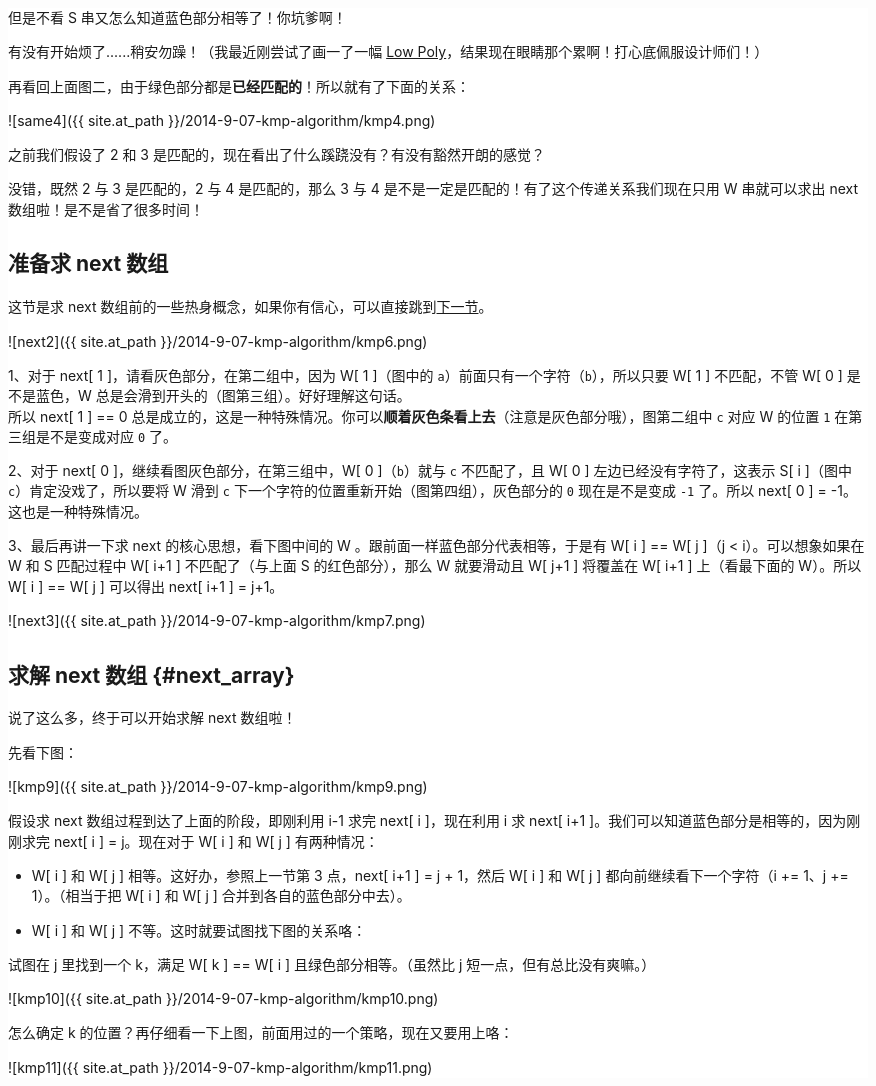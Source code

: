但是不看 S 串又怎么知道蓝色部分相等了！你坑爹啊！

有没有开始烦了......稍安勿躁！（我最近刚尝试了画一了一幅 [Low Poly](http://www.crimx.com/2014/09/02/low-poly)，结果现在眼睛那个累啊！打心底佩服设计师们！）

再看回上面图二，由于绿色部分都是**已经匹配的**！所以就有了下面的关系：

![same4]({{ site.at_path }}/2014-9-07-kmp-algorithm/kmp4.png)

之前我们假设了 2 和 3 是匹配的，现在看出了什么蹊跷没有？有没有豁然开朗的感觉？

没错，既然 2 与 3 是匹配的，2 与 4 是匹配的，那么 3 与 4 是不是一定是匹配的！有了这个传递关系我们现在只用 W 串就可以求出 next 数组啦！是不是省了很多时间！

准备求 next 数组
----------------

这节是求 next 数组前的一些热身概念，如果你有信心，可以直接跳到[下一节](#next_array)。

![next2]({{ site.at_path }}/2014-9-07-kmp-algorithm/kmp6.png)

1、对于 next[ 1 ]，请看灰色部分，在第二组中，因为 W[ 1 ]（图中的 `a`）前面只有一个字符（`b`），所以只要 W[ 1 ] 不匹配，不管 W[ 0 ] 是不是蓝色，W 总是会滑到开头的（图第三组）。好好理解这句话。  
所以 next[ 1 ] == 0 总是成立的，这是一种特殊情况。你可以**顺着灰色条看上去**（注意是灰色部分哦），图第二组中 `c` 对应 W 的位置 `1` 在第三组是不是变成对应 `0` 了。

2、对于 next[ 0 ]，继续看图灰色部分，在第三组中，W[ 0 ]（`b`）就与 `c` 不匹配了，且 W[ 0 ] 左边已经没有字符了，这表示 S[ i ]（图中 `c`）肯定没戏了，所以要将 W 滑到 `c` 下一个字符的位置重新开始（图第四组），灰色部分的 `0` 现在是不是变成 `-1` 了。所以 next[ 0 ] = -1。这也是一种特殊情况。

3、最后再讲一下求 next 的核心思想，看下图中间的 W 。跟前面一样蓝色部分代表相等，于是有 W[ i ] == W[ j ]（j < i）。可以想象如果在 W 和 S 匹配过程中 W[ i+1 ] 不匹配了（与上面 S 的红色部分），那么 W 就要滑动且 W[ j+1 ] 将覆盖在 W[ i+1 ] 上（看最下面的 W）。所以 W[ i ] == W[ j ] 可以得出 next[ i+1 ] = j+1。

![next3]({{ site.at_path }}/2014-9-07-kmp-algorithm/kmp7.png)

求解 next 数组  {#next_array}
-----------------------------

说了这么多，终于可以开始求解 next 数组啦！

先看下图：

![kmp9]({{ site.at_path }}/2014-9-07-kmp-algorithm/kmp9.png)

假设求 next 数组过程到达了上面的阶段，即刚利用 i-1 求完 next[ i ]，现在利用 i 求 next[ i+1 ]。我们可以知道蓝色部分是相等的，因为刚刚求完 next[ i ] = j。现在对于 W[ i ] 和 W[ j ] 有两种情况：

- W[ i ] 和 W[ j ] 相等。这好办，参照上一节第 3 点，next[ i+1 ] = j + 1，然后 W[ i ] 和 W[ j ] 都向前继续看下一个字符（i += 1、j += 1）。（相当于把 W[ i ] 和 W[ j ] 合并到各自的蓝色部分中去）。

- W[ i ] 和 W[ j ] 不等。这时就要试图找下图的关系咯：

试图在 j 里找到一个 k，满足 W[ k ] == W[ i ] 且绿色部分相等。（虽然比 j 短一点，但有总比没有爽嘛。）

![kmp10]({{ site.at_path }}/2014-9-07-kmp-algorithm/kmp10.png)

怎么确定 k 的位置？再仔细看一下上图，前面用过的一个策略，现在又要用上咯：

![kmp11]({{ site.at_path }}/2014-9-07-kmp-algorithm/kmp11.png)


[github_KMP]: https://github.com/Crimx/Lab/tree/master/Algorithm/Searching/KMP
[comments]: #ds-thread